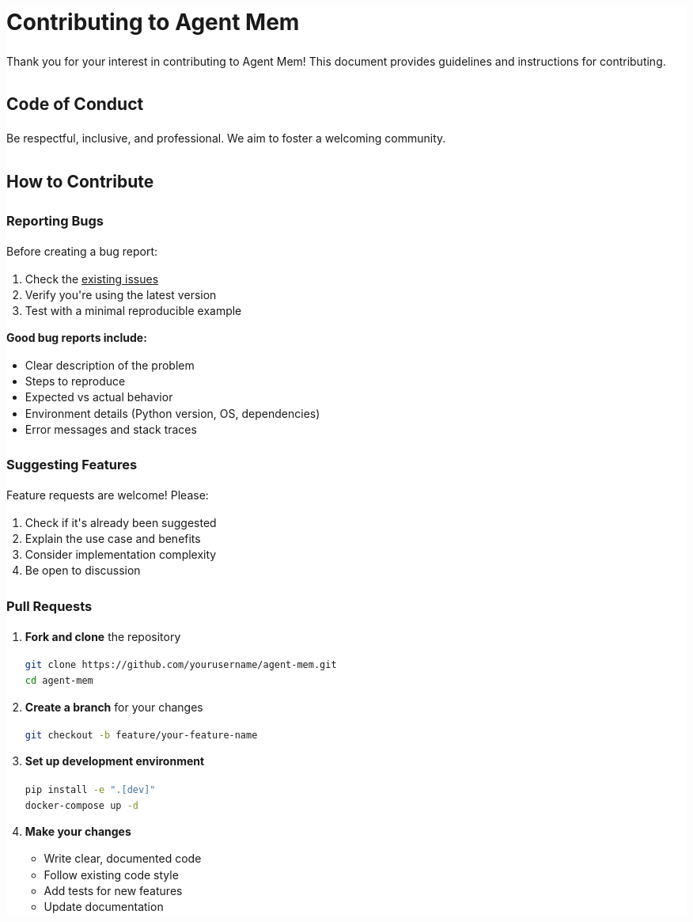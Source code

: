 # Contributing to Agent Mem

Thank you for your interest in contributing to Agent Mem! This document provides guidelines and instructions for contributing.

## Code of Conduct

Be respectful, inclusive, and professional. We aim to foster a welcoming community.

## How to Contribute

### Reporting Bugs

Before creating a bug report:
1. Check the [existing issues](https://github.com/yourusername/agent-mem/issues)
2. Verify you're using the latest version
3. Test with a minimal reproducible example

**Good bug reports include:**
- Clear description of the problem
- Steps to reproduce
- Expected vs actual behavior
- Environment details (Python version, OS, dependencies)
- Error messages and stack traces

### Suggesting Features

Feature requests are welcome! Please:
1. Check if it's already been suggested
2. Explain the use case and benefits
3. Consider implementation complexity
4. Be open to discussion

### Pull Requests

1. **Fork and clone** the repository
   ```bash
   git clone https://github.com/yourusername/agent-mem.git
   cd agent-mem
   ```

2. **Create a branch** for your changes
   ```bash
   git checkout -b feature/your-feature-name
   ```

3. **Set up development environment**
   ```bash
   pip install -e ".[dev]"
   docker-compose up -d
   ```

4. **Make your changes**
   - Write clear, documented code
   - Follow existing code style
   - Add tests for new features
   - Update documentation
